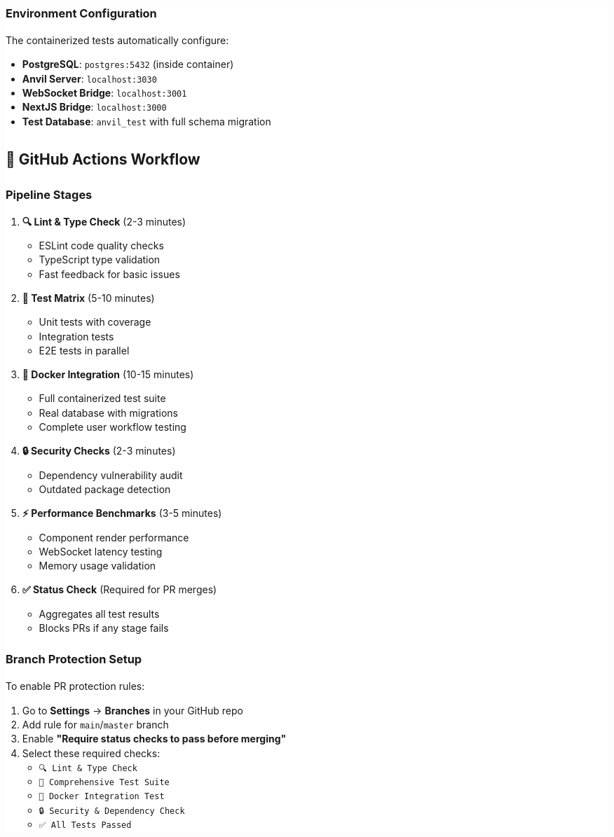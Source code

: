 ### Environment Configuration

The containerized tests automatically configure:

- **PostgreSQL**: `postgres:5432` (inside container)
- **Anvil Server**: `localhost:3030`
- **WebSocket Bridge**: `localhost:3001` 
- **NextJS Bridge**: `localhost:3000`
- **Test Database**: `anvil_test` with full schema migration

## 🔄 GitHub Actions Workflow

### Pipeline Stages

1. **🔍 Lint & Type Check** (2-3 minutes)
   - ESLint code quality checks
   - TypeScript type validation
   - Fast feedback for basic issues

2. **🧪 Test Matrix** (5-10 minutes)
   - Unit tests with coverage
   - Integration tests
   - E2E tests in parallel

3. **🐳 Docker Integration** (10-15 minutes)
   - Full containerized test suite
   - Real database with migrations
   - Complete user workflow testing

4. **🔒 Security Checks** (2-3 minutes)
   - Dependency vulnerability audit
   - Outdated package detection

5. **⚡ Performance Benchmarks** (3-5 minutes)
   - Component render performance
   - WebSocket latency testing
   - Memory usage validation

6. **✅ Status Check** (Required for PR merges)
   - Aggregates all test results
   - Blocks PRs if any stage fails

### Branch Protection Setup

To enable PR protection rules:

1. Go to **Settings** → **Branches** in your GitHub repo
2. Add rule for `main`/`master` branch
3. Enable **"Require status checks to pass before merging"**
4. Select these required checks:
   - `🔍 Lint & Type Check`
   - `🧪 Comprehensive Test Suite`
   - `🐳 Docker Integration Test`
   - `🔒 Security & Dependency Check`
   - `✅ All Tests Passed`
